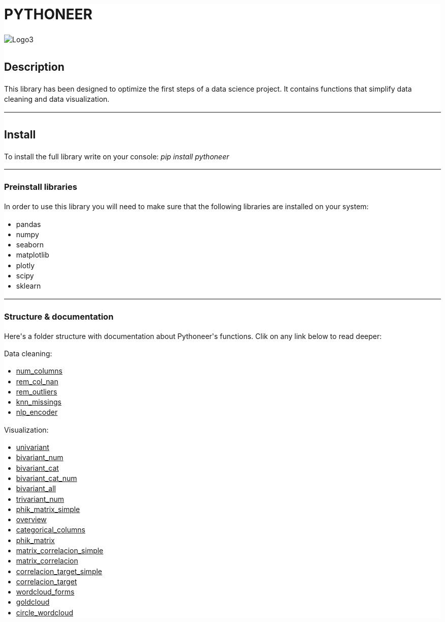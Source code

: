# PYTHONEER

![Logo3](https://raw.githubusercontent.com/javapagar/pip_install_clase/master/Logo3.PNG)

## Description

This library has been designed to optimize the first steps of a data science project. It contains functions that simplify data cleaning and data visualization. 

***

## Install

To install the full library write on your console: *pip install pythoneer*

***

### Preinstall libraries

In order to use this library you will need to make sure that the following libraries are installed on your system:

  - pandas
  - numpy
  - seaborn
  - matplotlib
  - plotly
  - scipy
  - sklearn
  
***
 
<a name="index"></a>
### Structure & documentation

Here's a folder structure with documentation about Pythoneer's functions. 
Clik on any link below to read deeper:

Data cleaning:

 - [num_columns](#num_columns)
 - [rem_col_nan](#rem_col_nan)
 - [rem_outliers](#rem_outliers)
 - [knn_missings](#knn_missings)
 - [nlp_encoder](#nlp_encoder)
 
Visualization:
 - [univariant](#univariant)
 - [bivariant_num](#bivariant_num)
 - [bivariant_cat](#bivariant_cat)
 - [bivariant_cat_num](#bivariant_cat_num)
 - [bivariant_all](#bivariant_all)
 - [trivariant_num](#trivariant_num)
 - [phik_matrix_simple](#phik_matrix_simple)
 - [overview](#overview)
 - [categorical_columns](#categorical_columns)
 - [phik_matrix](#phik_matrix)
 - [matrix_correlacion_simple](#matrix_correlacion_simple)
 - [matrix_correlacion](#matrix_correlacion)
 - [correlacion_target_simple](#correlacion_target_simple)
 - [correlacion_target](#correlacion_target)
 - [wordcloud_forms](#wordcloud_forms)
 - [goldcloud](#goldcloud)
 - [circle_wordcloud](#circle_wordcloud)